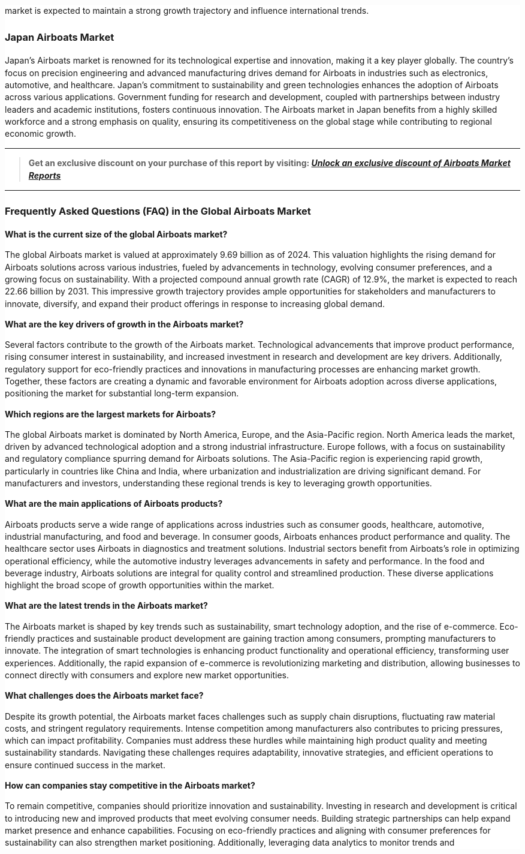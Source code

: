 market is expected to maintain a strong growth trajectory and influence international trends.</p><h3>Japan Airboats Market</h3><p>Japan&rsquo;s Airboats market is renowned for its technological expertise and innovation, making it a key player globally. The country&rsquo;s focus on precision engineering and advanced manufacturing drives demand for Airboats in industries such as electronics, automotive, and healthcare. Japan&rsquo;s commitment to sustainability and green technologies enhances the adoption of Airboats across various applications. Government funding for research and development, coupled with partnerships between industry leaders and academic institutions, fosters continuous innovation. The Airboats market in Japan benefits from a highly skilled workforce and a strong emphasis on quality, ensuring its competitiveness on the global stage while contributing to regional economic growth.</p><hr /><blockquote><p><strong>Get an exclusive discount on your purchase of this report by visiting: <em><a href="://marketresearchpulse.com/ask-for-discount/83065?utm_source=Github&amp;utm_medium=021">Unlock an exclusive discount of Airboats Market Reports</a></em>&nbsp;</strong></p></blockquote><hr /><h3>Frequently Asked Questions (FAQ) in the Global Airboats Market</h3><p><strong>What is the current size of the global Airboats market?</strong></p><p>The global Airboats market is valued at approximately 9.69 billion as of 2024. This valuation highlights the rising demand for Airboats solutions across various industries, fueled by advancements in technology, evolving consumer preferences, and a growing focus on sustainability. With a projected compound annual growth rate (CAGR) of 12.9%, the market is expected to reach 22.66 billion by 2031. This impressive growth trajectory provides ample opportunities for stakeholders and manufacturers to innovate, diversify, and expand their product offerings in response to increasing global demand.</p><p><strong>What are the key drivers of growth in the Airboats market?</strong></p><p>Several factors contribute to the growth of the Airboats market. Technological advancements that improve product performance, rising consumer interest in sustainability, and increased investment in research and development are key drivers. Additionally, regulatory support for eco-friendly practices and innovations in manufacturing processes are enhancing market growth. Together, these factors are creating a dynamic and favorable environment for Airboats adoption across diverse applications, positioning the market for substantial long-term expansion.</p><p><strong>Which regions are the largest markets for Airboats?</strong></p><p>The global Airboats market is dominated by North America, Europe, and the Asia-Pacific region. North America leads the market, driven by advanced technological adoption and a strong industrial infrastructure. Europe follows, with a focus on sustainability and regulatory compliance spurring demand for Airboats solutions. The Asia-Pacific region is experiencing rapid growth, particularly in countries like China and India, where urbanization and industrialization are driving significant demand. For manufacturers and investors, understanding these regional trends is key to leveraging growth opportunities.</p><p><strong>What are the main applications of Airboats products?</strong></p><p>Airboats products serve a wide range of applications across industries such as consumer goods, healthcare, automotive, industrial manufacturing, and food and beverage. In consumer goods, Airboats enhances product performance and quality. The healthcare sector uses Airboats in diagnostics and treatment solutions. Industrial sectors benefit from Airboats&rsquo;s role in optimizing operational efficiency, while the automotive industry leverages advancements in safety and performance. In the food and beverage industry, Airboats solutions are integral for quality control and streamlined production. These diverse applications highlight the broad scope of growth opportunities within the market.</p><p><strong>What are the latest trends in the Airboats market?</strong></p><p>The Airboats market is shaped by key trends such as sustainability, smart technology adoption, and the rise of e-commerce. Eco-friendly practices and sustainable product development are gaining traction among consumers, prompting manufacturers to innovate. The integration of smart technologies is enhancing product functionality and operational efficiency, transforming user experiences. Additionally, the rapid expansion of e-commerce is revolutionizing marketing and distribution, allowing businesses to connect directly with consumers and explore new market opportunities.</p><p><strong>What challenges does the Airboats market face?</strong></p><p>Despite its growth potential, the Airboats market faces challenges such as supply chain disruptions, fluctuating raw material costs, and stringent regulatory requirements. Intense competition among manufacturers also contributes to pricing pressures, which can impact profitability. Companies must address these hurdles while maintaining high product quality and meeting sustainability standards. Navigating these challenges requires adaptability, innovative strategies, and efficient operations to ensure continued success in the market.</p><p><strong>How can companies stay competitive in the Airboats market?</strong></p><p>To remain competitive, companies should prioritize innovation and sustainability. Investing in research and development is critical to introducing new and improved products that meet evolving consumer needs. Building strategic partnerships can help expand market presence and enhance capabilities. Focusing on eco-friendly practices and aligning with consumer preferences for sustainability can also strengthen market positioning. Additionally, leveraging data analytics to monitor trends and